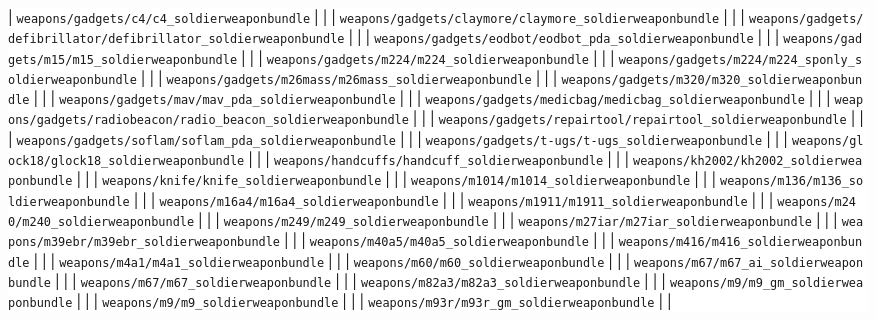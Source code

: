 | `weapons/gadgets/c4/c4_soldierweaponbundle` |  |
| `weapons/gadgets/claymore/claymore_soldierweaponbundle` |  |
| `weapons/gadgets/defibrillator/defibrillator_soldierweaponbundle` |  |
| `weapons/gadgets/eodbot/eodbot_pda_soldierweaponbundle` |  |
| `weapons/gadgets/m15/m15_soldierweaponbundle` |  |
| `weapons/gadgets/m224/m224_soldierweaponbundle` |  |
| `weapons/gadgets/m224/m224_sponly_soldierweaponbundle` |  |
| `weapons/gadgets/m26mass/m26mass_soldierweaponbundle` |  |
| `weapons/gadgets/m320/m320_soldierweaponbundle` |  |
| `weapons/gadgets/mav/mav_pda_soldierweaponbundle` |  |
| `weapons/gadgets/medicbag/medicbag_soldierweaponbundle` |  |
| `weapons/gadgets/radiobeacon/radio_beacon_soldierweaponbundle` |  |
| `weapons/gadgets/repairtool/repairtool_soldierweaponbundle` |  |
| `weapons/gadgets/soflam/soflam_pda_soldierweaponbundle` |  |
| `weapons/gadgets/t-ugs/t-ugs_soldierweaponbundle` |  |
| `weapons/glock18/glock18_soldierweaponbundle` |  |
| `weapons/handcuffs/handcuff_soldierweaponbundle` |  |
| `weapons/kh2002/kh2002_soldierweaponbundle` |  |
| `weapons/knife/knife_soldierweaponbundle` |  |
| `weapons/m1014/m1014_soldierweaponbundle` |  |
| `weapons/m136/m136_soldierweaponbundle` |  |
| `weapons/m16a4/m16a4_soldierweaponbundle` |  |
| `weapons/m1911/m1911_soldierweaponbundle` |  |
| `weapons/m240/m240_soldierweaponbundle` |  |
| `weapons/m249/m249_soldierweaponbundle` |  |
| `weapons/m27iar/m27iar_soldierweaponbundle` |  |
| `weapons/m39ebr/m39ebr_soldierweaponbundle` |  |
| `weapons/m40a5/m40a5_soldierweaponbundle` |  |
| `weapons/m416/m416_soldierweaponbundle` |  |
| `weapons/m4a1/m4a1_soldierweaponbundle` |  |
| `weapons/m60/m60_soldierweaponbundle` |  |
| `weapons/m67/m67_ai_soldierweaponbundle` |  |
| `weapons/m67/m67_soldierweaponbundle` |  |
| `weapons/m82a3/m82a3_soldierweaponbundle` |  |
| `weapons/m9/m9_gm_soldierweaponbundle` |  |
| `weapons/m9/m9_soldierweaponbundle` |  |
| `weapons/m93r/m93r_gm_soldierweaponbundle` |  |